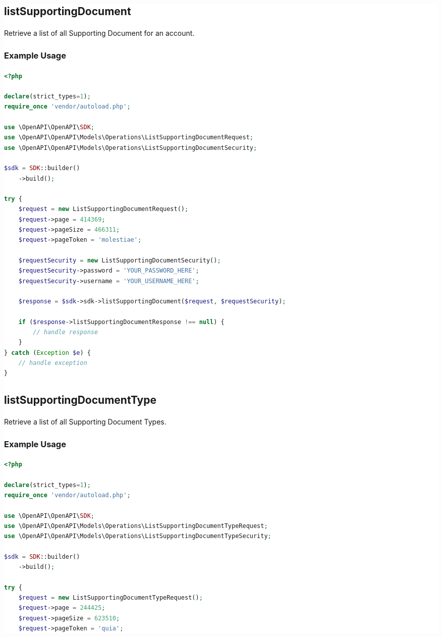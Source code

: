 ## listSupportingDocument

Retrieve a list of all Supporting Document for an account.

### Example Usage

```php
<?php

declare(strict_types=1);
require_once 'vendor/autoload.php';

use \OpenAPI\OpenAPI\SDK;
use \OpenAPI\OpenAPI\Models\Operations\ListSupportingDocumentRequest;
use \OpenAPI\OpenAPI\Models\Operations\ListSupportingDocumentSecurity;

$sdk = SDK::builder()
    ->build();

try {
    $request = new ListSupportingDocumentRequest();
    $request->page = 414369;
    $request->pageSize = 466311;
    $request->pageToken = 'molestiae';

    $requestSecurity = new ListSupportingDocumentSecurity();
    $requestSecurity->password = 'YOUR_PASSWORD_HERE';
    $requestSecurity->username = 'YOUR_USERNAME_HERE';

    $response = $sdk->sdk->listSupportingDocument($request, $requestSecurity);

    if ($response->listSupportingDocumentResponse !== null) {
        // handle response
    }
} catch (Exception $e) {
    // handle exception
}
```

## listSupportingDocumentType

Retrieve a list of all Supporting Document Types.

### Example Usage

```php
<?php

declare(strict_types=1);
require_once 'vendor/autoload.php';

use \OpenAPI\OpenAPI\SDK;
use \OpenAPI\OpenAPI\Models\Operations\ListSupportingDocumentTypeRequest;
use \OpenAPI\OpenAPI\Models\Operations\ListSupportingDocumentTypeSecurity;

$sdk = SDK::builder()
    ->build();

try {
    $request = new ListSupportingDocumentTypeRequest();
    $request->page = 244425;
    $request->pageSize = 623510;
    $request->pageToken = 'quia';

```